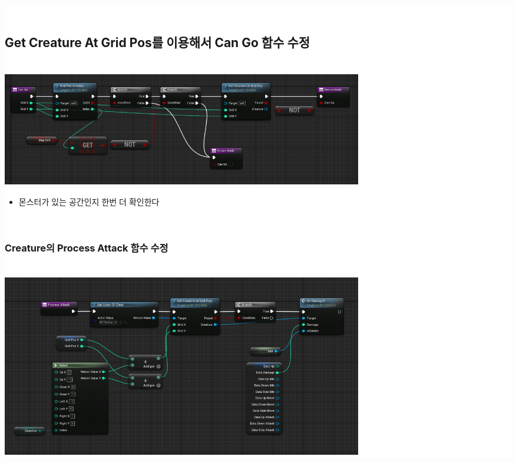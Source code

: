 <br>

## Get Creature At Grid Pos를 이용해서 Can Go 함수 수정

<Br>

<img src="./images/UnitCollision3.png" width = 600>

- 몬스터가 있는 공간인지 한번 더 확인한다

<Br>

### Creature의 Process Attack 함수 수정

<br>

<img src="./images/UnitCollision4.png" width = 600>

